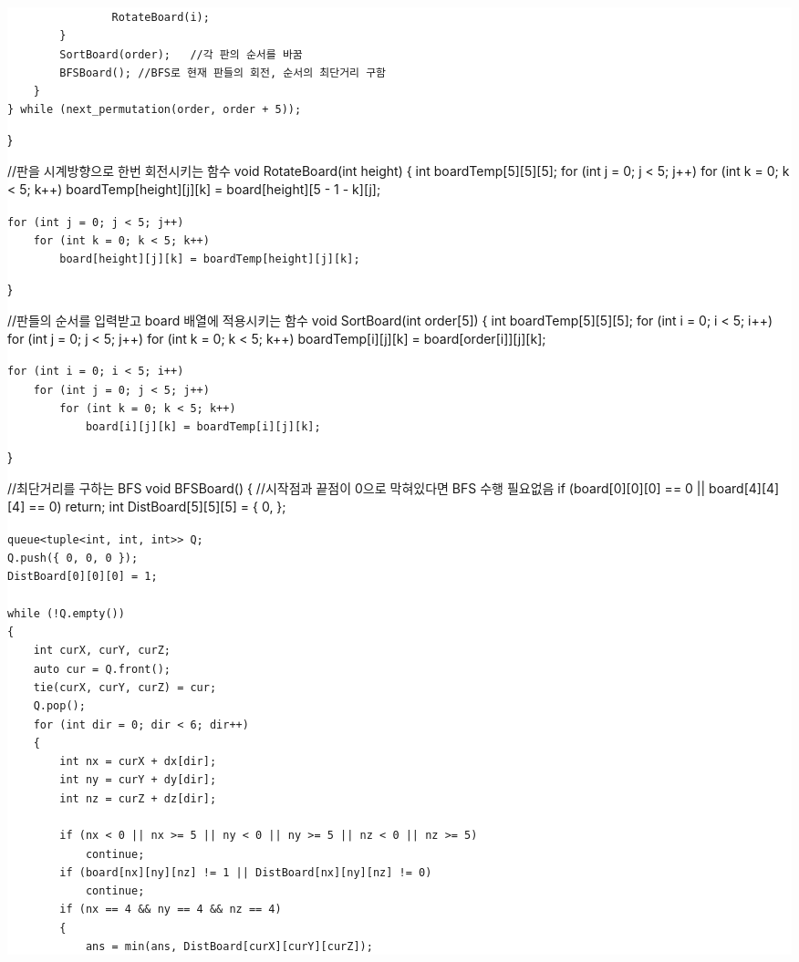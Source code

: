 					RotateBoard(i);
			}
			SortBoard(order);	//각 판의 순서를 바꿈
			BFSBoard();	//BFS로 현재 판들의 회전, 순서의 최단거리 구함
		}
	} while (next_permutation(order, order + 5));
}

//판을 시계방향으로 한번 회전시키는 함수
void RotateBoard(int height)
{
	int boardTemp[5][5][5];
	for (int j = 0; j < 5; j++)
		for (int k = 0; k < 5; k++)
			boardTemp[height][j][k] = board[height][5 - 1 - k][j];

	for (int j = 0; j < 5; j++)
		for (int k = 0; k < 5; k++)
			board[height][j][k] = boardTemp[height][j][k];
}

//판들의 순서를 입력받고 board 배열에 적용시키는 함수
void SortBoard(int order[5])
{
	int boardTemp[5][5][5];
	for (int i = 0; i < 5; i++)
		for (int j = 0; j < 5; j++)
			for (int k = 0; k < 5; k++)
				boardTemp[i][j][k] = board[order[i]][j][k];

	for (int i = 0; i < 5; i++)
		for (int j = 0; j < 5; j++)
			for (int k = 0; k < 5; k++)
				board[i][j][k] = boardTemp[i][j][k];
}

//최단거리를 구하는 BFS
void BFSBoard()
{
	//시작점과 끝점이 0으로 막혀있다면 BFS 수행 필요없음
	if (board[0][0][0] == 0 || board[4][4][4] == 0)
		return;
	int DistBoard[5][5][5] = { 0, };

	queue<tuple<int, int, int>> Q;
	Q.push({ 0, 0, 0 });
	DistBoard[0][0][0] = 1;

	while (!Q.empty())
	{
		int curX, curY, curZ;
		auto cur = Q.front();
		tie(curX, curY, curZ) = cur;
		Q.pop();
		for (int dir = 0; dir < 6; dir++)
		{
			int nx = curX + dx[dir];
			int ny = curY + dy[dir];
			int nz = curZ + dz[dir];

			if (nx < 0 || nx >= 5 || ny < 0 || ny >= 5 || nz < 0 || nz >= 5)
				continue;
			if (board[nx][ny][nz] != 1 || DistBoard[nx][ny][nz] != 0)
				continue;
			if (nx == 4 && ny == 4 && nz == 4)
			{
				ans = min(ans, DistBoard[curX][curY][curZ]);